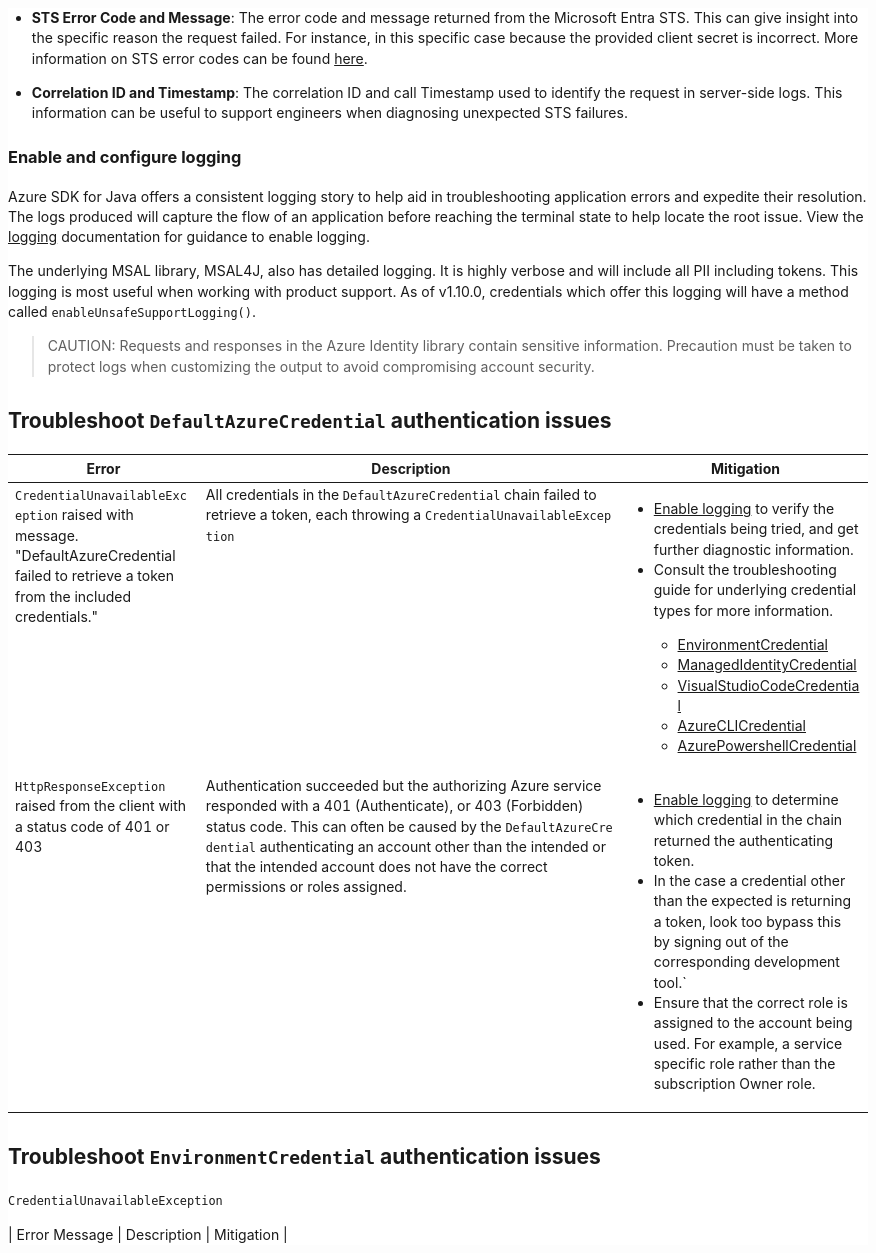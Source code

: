 - __STS Error Code and Message__: The error code and message returned from the Microsoft Entra STS. This can give insight into the specific reason the request failed. For instance, in this specific case because the provided client secret is incorrect. More information on STS error codes can be found [here](https://learn.microsoft.com/entra/identity-platform/reference-error-codes#aadsts-error-codes).

- __Correlation ID and Timestamp__: The correlation ID and call Timestamp used to identify the request in server-side logs. This information can be useful to support engineers when diagnosing unexpected STS failures.

### Enable and configure logging

Azure SDK for Java offers a consistent logging story to help aid in troubleshooting application errors and expedite their resolution. The logs produced will capture the flow of an application before reaching the terminal state to help locate the root issue. View the [logging](https://learn.microsoft.com/azure/developer/java/sdk/logging-overview) documentation for guidance to enable logging.

The underlying MSAL library, MSAL4J, also has detailed logging. It is highly verbose and will include all PII including tokens. This logging is most useful when working with product support. As of v1.10.0, credentials which offer this logging will have a method called `enableUnsafeSupportLogging()`.

> CAUTION: Requests and responses in the Azure Identity library contain sensitive information. Precaution must be taken to protect logs when customizing the output to avoid compromising account security.

## Troubleshoot `DefaultAzureCredential` authentication issues

| Error |Description| Mitigation                                                                                                                                                                                                                                                                                                                                                                                                                                                                                                                                                                                                                                                                                                                                                                                                                                   |
|---|---|---|
|`CredentialUnavailableException` raised with message. "DefaultAzureCredential failed to retrieve a token from the included credentials."|All credentials in the `DefaultAzureCredential` chain failed to retrieve a token, each throwing a `CredentialUnavailableException`| <ul><li>[Enable logging](#enable-and-configure-logging) to verify the credentials being tried, and get further diagnostic information.</li><li>Consult the troubleshooting guide for underlying credential types for more information.</li><ul><li>[EnvironmentCredential](#troubleshoot-environmentcredential-authentication-issues)</li><li>[ManagedIdentityCredential](#troubleshoot-managedidentitycredential-authentication-issues)</li><li>[VisualStudioCodeCredential](#troubleshoot-visualstudiocodecredential-authentication-issues)</li><li>[AzureCLICredential](#troubleshoot-azureclicredential-authentication-issues)</li><li>[AzurePowershellCredential](#troubleshoot-azurepowershellcredential-authentication-issues)</li></ul> |
|`HttpResponseException` raised from the client with a status code of 401 or 403|Authentication succeeded but the authorizing Azure service responded with a 401 (Authenticate), or 403 (Forbidden) status code. This can often be caused by the `DefaultAzureCredential` authenticating an account other than the intended or that the intended account does not have the correct permissions or roles assigned.| <ul><li>[Enable logging](#enable-and-configure-logging) to determine which credential in the chain returned the authenticating token.</li><li>In the case a credential other than the expected is returning a token, look too bypass this by signing out of the corresponding development tool.`</li><li>Ensure that the correct role is assigned to the account being used. For example, a service specific role rather than the subscription Owner role.</li></ul>                                                                                                                                                                                                                                                                                                                                                                         |

## Troubleshoot `EnvironmentCredential` authentication issues
`CredentialUnavailableException`

| Error Message                                  | Description                                              | Mitigation                                                                                                                                                                                                                                                                                                                                                                                                                                                                                                                                                                                                                                                                                                                                                                                                                                    |